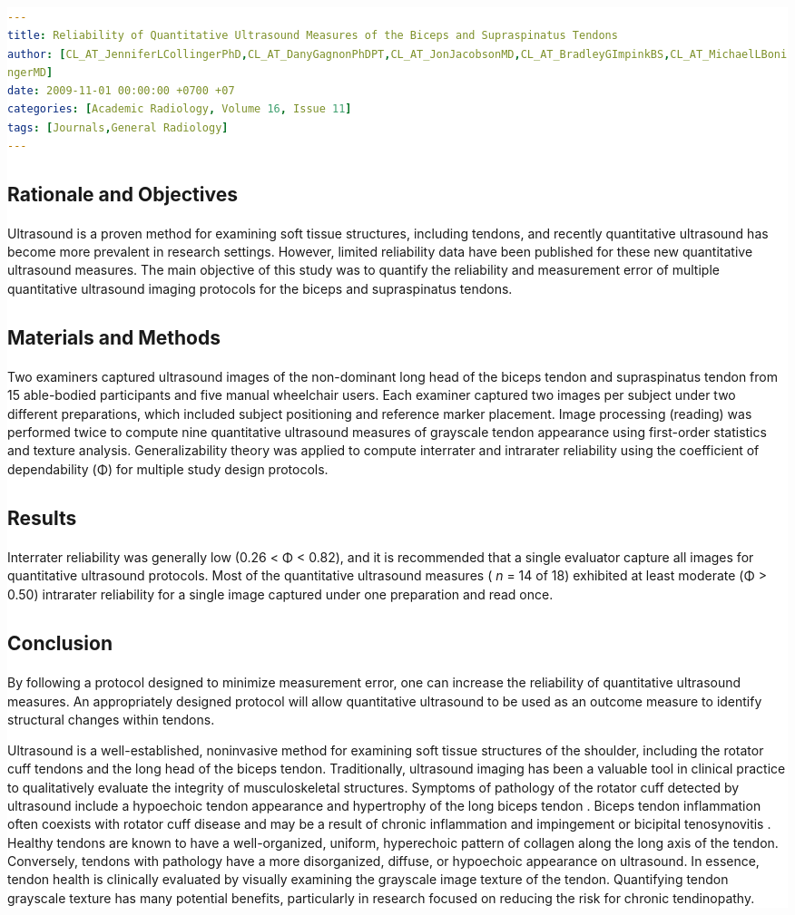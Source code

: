 ```yaml
---
title: Reliability of Quantitative Ultrasound Measures of the Biceps and Supraspinatus Tendons
author: [CL_AT_JenniferLCollingerPhD,CL_AT_DanyGagnonPhDPT,CL_AT_JonJacobsonMD,CL_AT_BradleyGImpinkBS,CL_AT_MichaelLBoningerMD]
date: 2009-11-01 00:00:00 +0700 +07
categories: [Academic Radiology, Volume 16, Issue 11]
tags: [Journals,General Radiology]
---
```

## Rationale and Objectives

Ultrasound is a proven method for examining soft tissue structures, including tendons, and recently quantitative ultrasound has become more prevalent in research settings. However, limited reliability data have been published for these new quantitative ultrasound measures. The main objective of this study was to quantify the reliability and measurement error of multiple quantitative ultrasound imaging protocols for the biceps and supraspinatus tendons.

## Materials and Methods

Two examiners captured ultrasound images of the non-dominant long head of the biceps tendon and supraspinatus tendon from 15 able-bodied participants and five manual wheelchair users. Each examiner captured two images per subject under two different preparations, which included subject positioning and reference marker placement. Image processing (reading) was performed twice to compute nine quantitative ultrasound measures of grayscale tendon appearance using first-order statistics and texture analysis. Generalizability theory was applied to compute interrater and intrarater reliability using the coefficient of dependability (Φ) for multiple study design protocols.

## Results

Interrater reliability was generally low (0.26 < Φ < 0.82), and it is recommended that a single evaluator capture all images for quantitative ultrasound protocols. Most of the quantitative ultrasound measures ( _n_ = 14 of 18) exhibited at least moderate (Φ > 0.50) intrarater reliability for a single image captured under one preparation and read once.

## Conclusion

By following a protocol designed to minimize measurement error, one can increase the reliability of quantitative ultrasound measures. An appropriately designed protocol will allow quantitative ultrasound to be used as an outcome measure to identify structural changes within tendons.

Ultrasound is a well-established, noninvasive method for examining soft tissue structures of the shoulder, including the rotator cuff tendons and the long head of the biceps tendon. Traditionally, ultrasound imaging has been a valuable tool in clinical practice to qualitatively evaluate the integrity of musculoskeletal structures. Symptoms of pathology of the rotator cuff detected by ultrasound include a hypoechoic tendon appearance and hypertrophy of the long biceps tendon . Biceps tendon inflammation often coexists with rotator cuff disease and may be a result of chronic inflammation and impingement or bicipital tenosynovitis . Healthy tendons are known to have a well-organized, uniform, hyperechoic pattern of collagen along the long axis of the tendon. Conversely, tendons with pathology have a more disorganized, diffuse, or hypoechoic appearance on ultrasound. In essence, tendon health is clinically evaluated by visually examining the grayscale image texture of the tendon. Quantifying tendon grayscale texture has many potential benefits, particularly in research focused on reducing the risk for chronic tendinopathy.
